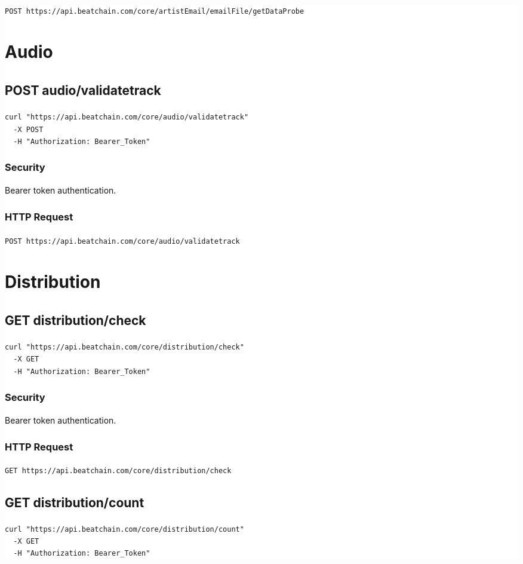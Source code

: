 `POST https://api.beatchain.com/core/artistEmail/emailFile/getDataProbe`


  
    
# Audio


## POST audio/validatetrack

```shell
curl "https://api.beatchain.com/core/audio/validatetrack"
  -X POST
  -H "Authorization: Bearer_Token"
```



### Security
Bearer token authentication.

### HTTP Request

`POST https://api.beatchain.com/core/audio/validatetrack`


  
    
# Distribution


## GET distribution/check

```shell
curl "https://api.beatchain.com/core/distribution/check"
  -X GET
  -H "Authorization: Bearer_Token"
```



### Security
Bearer token authentication.

### HTTP Request

`GET https://api.beatchain.com/core/distribution/check`


  
## GET distribution/count

```shell
curl "https://api.beatchain.com/core/distribution/count"
  -X GET
  -H "Authorization: Bearer_Token"
```
